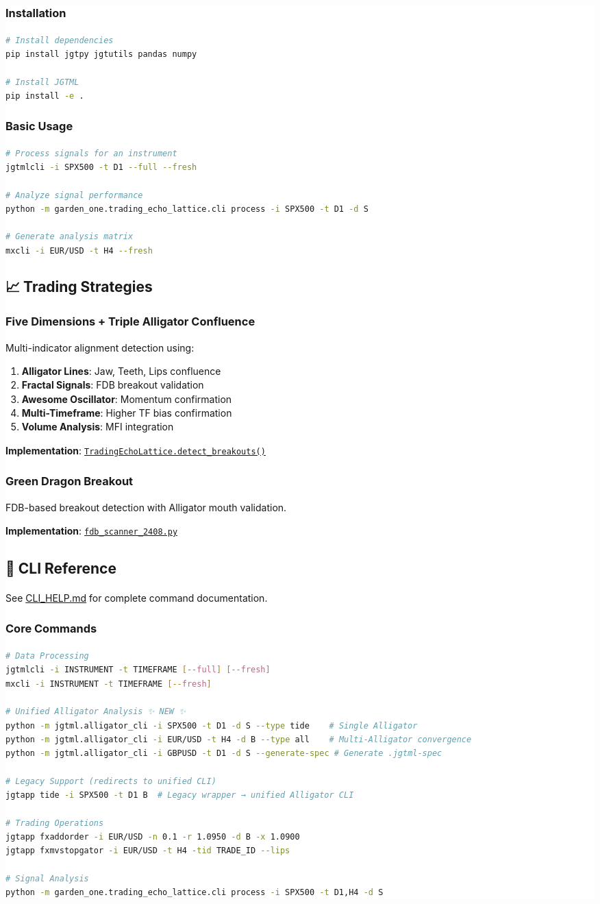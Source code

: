 ### Installation
```bash
# Install dependencies
pip install jgtpy jgtutils pandas numpy

# Install JGTML
pip install -e .
```

### Basic Usage
```bash
# Process signals for an instrument
jgtmlcli -i SPX500 -t D1 --full --fresh

# Analyze signal performance  
python -m garden_one.trading_echo_lattice.cli process -i SPX500 -t D1 -d S

# Generate analysis matrix
mxcli -i EUR/USD -t H4 --fresh
```

## 📈 Trading Strategies

### Five Dimensions + Triple Alligator Confluence
Multi-indicator alignment detection using:
1. **Alligator Lines**: Jaw, Teeth, Lips confluence
2. **Fractal Signals**: FDB breakout validation  
3. **Awesome Oscillator**: Momentum confirmation
4. **Multi-Timeframe**: Higher TF bias confirmation
5. **Volume Analysis**: MFI integration

**Implementation**: [`TradingEchoLattice.detect_breakouts()`](garden_one/trading_echo_lattice/src/echo_lattice_core.py#L273)

### Green Dragon Breakout
FDB-based breakout detection with Alligator mouth validation.

**Implementation**: [`fdb_scanner_2408.py`](jgtml/fdb_scanner_2408.py)

## 🔧 CLI Reference

See [CLI_HELP.md](CLI_HELP.md) for complete command documentation.

### Core Commands
```bash
# Data Processing
jgtmlcli -i INSTRUMENT -t TIMEFRAME [--full] [--fresh]
mxcli -i INSTRUMENT -t TIMEFRAME [--fresh]

# Unified Alligator Analysis ✨ NEW ✨
python -m jgtml.alligator_cli -i SPX500 -t D1 -d S --type tide    # Single Alligator
python -m jgtml.alligator_cli -i EUR/USD -t H4 -d B --type all    # Multi-Alligator convergence
python -m jgtml.alligator_cli -i GBPUSD -t D1 -d S --generate-spec # Generate .jgtml-spec

# Legacy Support (redirects to unified CLI)
jgtapp tide -i SPX500 -t D1 B  # Legacy wrapper → unified Alligator CLI

# Trading Operations  
jgtapp fxaddorder -i EUR/USD -n 0.1 -r 1.0950 -d B -x 1.0900
jgtapp fxmvstopgator -i EUR/USD -t H4 -tid TRADE_ID --lips

# Signal Analysis
python -m garden_one.trading_echo_lattice.cli process -i SPX500 -t D1,H4 -d S
```